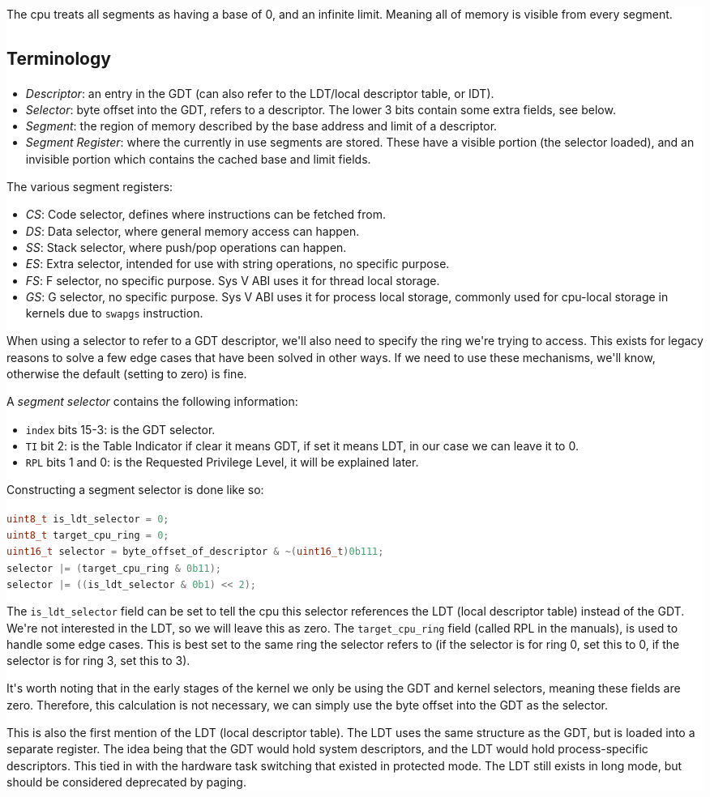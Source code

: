 The cpu treats all segments as having a base of 0, and an infinite limit. Meaning all of memory is visible from every segment.

## Terminology

- _Descriptor_: an entry in the GDT (can also refer to the LDT/local descriptor table, or IDT).
- _Selector_: byte offset into the GDT, refers to a descriptor. The lower 3 bits contain some extra fields, see below.
- _Segment_: the region of memory described by the base address and limit of a descriptor.
- _Segment Register_: where the currently in use segments are stored. These have a visible portion (the selector loaded), and an invisible portion which contains the cached base and limit fields.

The various segment registers:

- _CS_: Code selector, defines where instructions can be fetched from.
- _DS_: Data selector, where general memory access can happen.
- _SS_: Stack selector, where push/pop operations can happen.
- _ES_: Extra selector, intended for use with string operations, no specific purpose.
- _FS_: F selector, no specific purpose. Sys V ABI uses it for thread local storage.
- _GS_: G selector, no specific purpose. Sys V ABI uses it for process local storage, commonly used for cpu-local storage in kernels due to `swapgs` instruction.

When using a selector to refer to a GDT descriptor, we'll also need to specify the ring we're trying to access. This exists for legacy reasons to solve a few edge cases that have been solved in other ways. If we need to use these mechanisms, we'll know, otherwise the default (setting to zero) is fine.

A _segment selector_ contains the following information:

* `index` bits 15-3: is the GDT selector.
* `TI` bit 2: is the Table Indicator if clear it means GDT, if set it means LDT, in our case we can leave it to 0.
* `RPL` bits 1 and 0:  is the Requested Privilege Level, it will be explained later.


Constructing a segment selector is done like so:

```c
uint8_t is_ldt_selector = 0;
uint8_t target_cpu_ring = 0;
uint16_t selector = byte_offset_of_descriptor & ~(uint16_t)0b111;
selector |= (target_cpu_ring & 0b11);
selector |= ((is_ldt_selector & 0b1) << 2);
```

The `is_ldt_selector` field can be set to tell the cpu this selector references the LDT (local descriptor table) instead of the GDT. We're not interested in the LDT, so we will leave this as zero. The `target_cpu_ring` field (called RPL in the manuals), is used to handle some edge cases. This is best set to the same ring the selector refers to (if the selector is for ring 0, set this to 0, if the selector is for ring 3, set this to 3).

It's worth noting that in the early stages of the kernel we only be using the GDT and kernel selectors, meaning these fields are zero. Therefore, this calculation is not necessary, we can simply use the byte offset into the GDT as the selector.

This is also the first mention of the LDT (local descriptor table). The LDT uses the same structure as the GDT, but is loaded into a separate register. The idea being that the GDT would hold system descriptors, and the LDT would hold process-specific descriptors. This tied in with the hardware task switching that existed in protected mode. The LDT still exists in long mode, but should be considered deprecated by paging.
